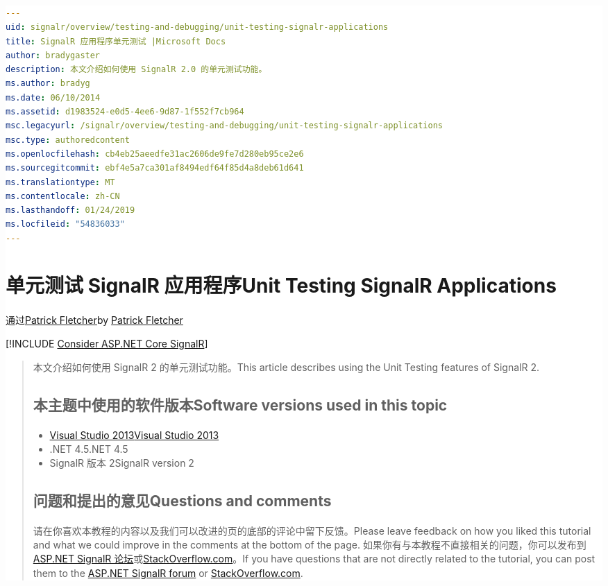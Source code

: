 ```yaml
---
uid: signalr/overview/testing-and-debugging/unit-testing-signalr-applications
title: SignalR 应用程序单元测试 |Microsoft Docs
author: bradygaster
description: 本文介绍如何使用 SignalR 2.0 的单元测试功能。
ms.author: bradyg
ms.date: 06/10/2014
ms.assetid: d1983524-e0d5-4ee6-9d87-1f552f7cb964
msc.legacyurl: /signalr/overview/testing-and-debugging/unit-testing-signalr-applications
msc.type: authoredcontent
ms.openlocfilehash: cb4eb25aeedfe31ac2606de9fe7d280eb95ce2e6
ms.sourcegitcommit: ebf4e5a7ca301af8494edf64f85d4a8deb61d641
ms.translationtype: MT
ms.contentlocale: zh-CN
ms.lasthandoff: 01/24/2019
ms.locfileid: "54836033"
---
```

<a name="unit-testing-signalr-applications"></a><span data-ttu-id="18aff-103">单元测试 SignalR 应用程序</span><span class="sxs-lookup"><span data-stu-id="18aff-103">Unit Testing SignalR Applications</span></span>
====================
<span data-ttu-id="18aff-104">通过[Patrick Fletcher](https://github.com/pfletcher)</span><span class="sxs-lookup"><span data-stu-id="18aff-104">by [Patrick Fletcher](https://github.com/pfletcher)</span></span>

[!INCLUDE [Consider ASP.NET Core SignalR](~/includes/signalr/signalr-version-disambiguation.md)]

> <span data-ttu-id="18aff-105">本文介绍如何使用 SignalR 2 的单元测试功能。</span><span class="sxs-lookup"><span data-stu-id="18aff-105">This article describes using the Unit Testing features of SignalR 2.</span></span>
>
> ## <a name="software-versions-used-in-this-topic"></a><span data-ttu-id="18aff-106">本主题中使用的软件版本</span><span class="sxs-lookup"><span data-stu-id="18aff-106">Software versions used in this topic</span></span>
>
>
> - [<span data-ttu-id="18aff-107">Visual Studio 2013</span><span class="sxs-lookup"><span data-stu-id="18aff-107">Visual Studio 2013</span></span>](https://my.visualstudio.com/Downloads?q=visual%20studio%202013)
> - <span data-ttu-id="18aff-108">.NET 4.5</span><span class="sxs-lookup"><span data-stu-id="18aff-108">.NET 4.5</span></span>
> - <span data-ttu-id="18aff-109">SignalR 版本 2</span><span class="sxs-lookup"><span data-stu-id="18aff-109">SignalR version 2</span></span>
>
>
>
> ## <a name="questions-and-comments"></a><span data-ttu-id="18aff-110">问题和提出的意见</span><span class="sxs-lookup"><span data-stu-id="18aff-110">Questions and comments</span></span>
>
> <span data-ttu-id="18aff-111">请在你喜欢本教程的内容以及我们可以改进的页的底部的评论中留下反馈。</span><span class="sxs-lookup"><span data-stu-id="18aff-111">Please leave feedback on how you liked this tutorial and what we could improve in the comments at the bottom of the page.</span></span> <span data-ttu-id="18aff-112">如果你有与本教程不直接相关的问题，你可以发布到[ASP.NET SignalR 论坛](https://forums.asp.net/1254.aspx/1?ASP+NET+SignalR)或[StackOverflow.com](http://stackoverflow.com/)。</span><span class="sxs-lookup"><span data-stu-id="18aff-112">If you have questions that are not directly related to the tutorial, you can post them to the [ASP.NET SignalR forum](https://forums.asp.net/1254.aspx/1?ASP+NET+SignalR) or [StackOverflow.com](http://stackoverflow.com/).</span></span>
